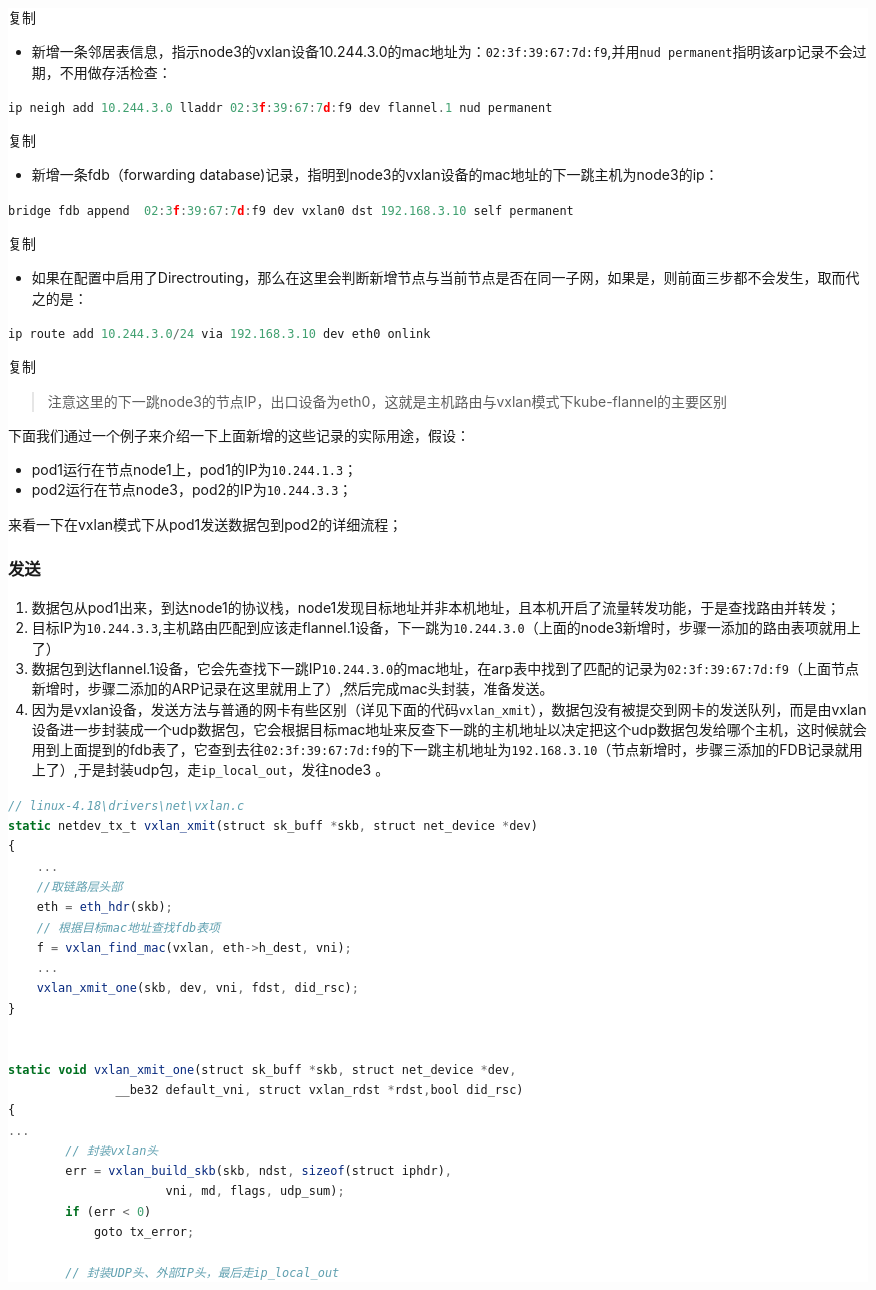 复制

- 新增一条邻居表信息，指示node3的vxlan设备10.244.3.0的mac地址为：`02:3f:39:67:7d:f9`,并用`nud permanent`指明该arp记录不会过期，不用做存活检查：

```js
ip neigh add 10.244.3.0 lladdr 02:3f:39:67:7d:f9 dev flannel.1 nud permanent
```

复制

- 新增一条fdb（forwarding database)记录，指明到node3的vxlan设备的mac地址的下一跳主机为node3的ip：

```js
bridge fdb append  02:3f:39:67:7d:f9 dev vxlan0 dst 192.168.3.10 self permanent
```

复制

- 如果在配置中启用了Directrouting，那么在这里会判断新增节点与当前节点是否在同一子网，如果是，则前面三步都不会发生，取而代之的是：

```js
ip route add 10.244.3.0/24 via 192.168.3.10 dev eth0 onlink
```

复制

> 注意这里的下一跳node3的节点IP，出口设备为eth0，这就是主机路由与vxlan模式下kube-flannel的主要区别

下面我们通过一个例子来介绍一下上面新增的这些记录的实际用途，假设：

- pod1运行在节点node1上，pod1的IP为`10.244.1.3`；
- pod2运行在节点node3，pod2的IP为`10.244.3.3`；

来看一下在vxlan模式下从pod1发送数据包到pod2的详细流程；

### 发送

1. 数据包从pod1出来，到达node1的协议栈，node1发现目标地址并非本机地址，且本机开启了流量转发功能，于是查找路由并转发；
2. 目标IP为`10.244.3.3`,主机路由匹配到应该走flannel.1设备，下一跳为`10.244.3.0`（上面的node3新增时，步骤一添加的路由表项就用上了）
3. 数据包到达flannel.1设备，它会先查找下一跳IP`10.244.3.0`的mac地址，在arp表中找到了匹配的记录为`02:3f:39:67:7d:f9`（上面节点新增时，步骤二添加的ARP记录在这里就用上了）,然后完成mac头封装，准备发送。
4. 因为是vxlan设备，发送方法与普通的网卡有些区别（详见下面的代码`vxlan_xmit`），数据包没有被提交到网卡的发送队列，而是由vxlan设备进一步封装成一个udp数据包，它会根据目标mac地址来反查下一跳的主机地址以决定把这个udp数据包发给哪个主机，这时候就会用到上面提到的fdb表了，它查到去往`02:3f:39:67:7d:f9`的下一跳主机地址为`192.168.3.10`（节点新增时，步骤三添加的FDB记录就用上了）,于是封装udp包，走`ip_local_out`，发往node3 。

```js
// linux-4.18\drivers\net\vxlan.c
static netdev_tx_t vxlan_xmit(struct sk_buff *skb, struct net_device *dev)
{
    ...
    //取链路层头部
    eth = eth_hdr(skb);
    // 根据目标mac地址查找fdb表项
    f = vxlan_find_mac(vxlan, eth->h_dest, vni);
    ...
    vxlan_xmit_one(skb, dev, vni, fdst, did_rsc);
}


static void vxlan_xmit_one(struct sk_buff *skb, struct net_device *dev,
               __be32 default_vni, struct vxlan_rdst *rdst,bool did_rsc)
{
...
        // 封装vxlan头
        err = vxlan_build_skb(skb, ndst, sizeof(struct iphdr),
                      vni, md, flags, udp_sum);
        if (err < 0)
            goto tx_error;

        // 封装UDP头、外部IP头，最后走ip_local_out
```